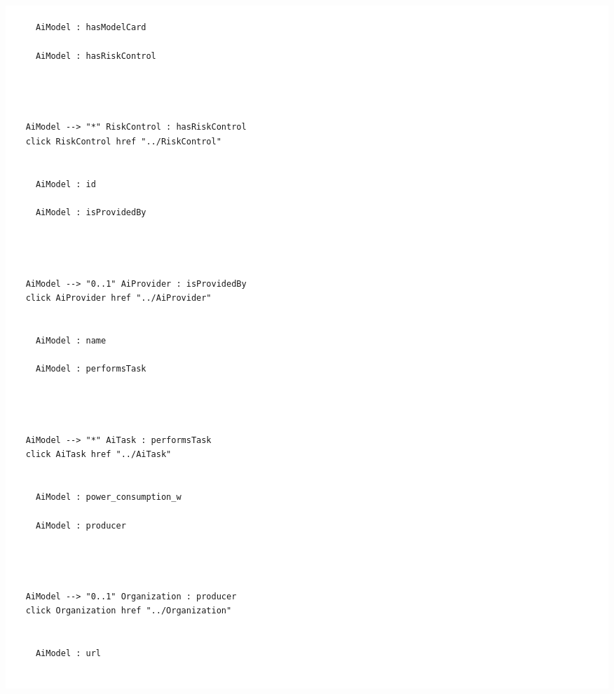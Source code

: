 ```mermaid
        
      AiModel : hasModelCard
        
      AiModel : hasRiskControl
        
          
    
    
    AiModel --> "*" RiskControl : hasRiskControl
    click RiskControl href "../RiskControl"

        
      AiModel : id
        
      AiModel : isProvidedBy
        
          
    
    
    AiModel --> "0..1" AiProvider : isProvidedBy
    click AiProvider href "../AiProvider"

        
      AiModel : name
        
      AiModel : performsTask
        
          
    
    
    AiModel --> "*" AiTask : performsTask
    click AiTask href "../AiTask"

        
      AiModel : power_consumption_w
        
      AiModel : producer
        
          
    
    
    AiModel --> "0..1" Organization : producer
    click Organization href "../Organization"

        
      AiModel : url
        
      
```

